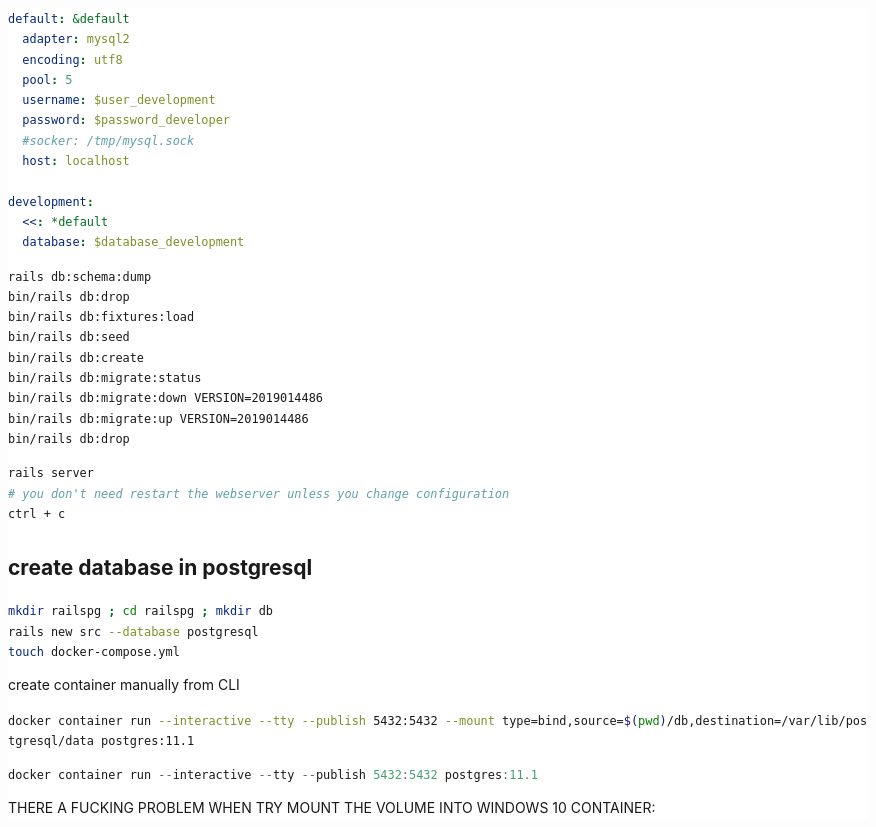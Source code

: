 ```yml
default: &default
  adapter: mysql2
  encoding: utf8
  pool: 5
  username: $user_development
  password: $password_developer
  #socker: /tmp/mysql.sock
  host: localhost

development:
  <<: *default
  database: $database_development
```


```bash
rails db:schema:dump
bin/rails db:drop
bin/rails db:fixtures:load
bin/rails db:seed
bin/rails db:create
bin/rails db:migrate:status
bin/rails db:migrate:down VERSION=2019014486
bin/rails db:migrate:up VERSION=2019014486
bin/rails db:drop
```

```bash
```

```bash
rails server
# you don't need restart the webserver unless you change configuration
ctrl + c
```

## create database in postgresql

```bash
mkdir railspg ; cd railspg ; mkdir db
rails new src --database postgresql
touch docker-compose.yml
```

create container manually from CLI

```bash
docker container run --interactive --tty --publish 5432:5432 --mount type=bind,source=$(pwd)/db,destination=/var/lib/postgresql/data postgres:11.1
```

```powershell
docker container run --interactive --tty --publish 5432:5432 postgres:11.1
```

THERE A FUCKING PROBLEM WHEN TRY MOUNT THE VOLUME INTO WINDOWS 10 CONTAINER:
